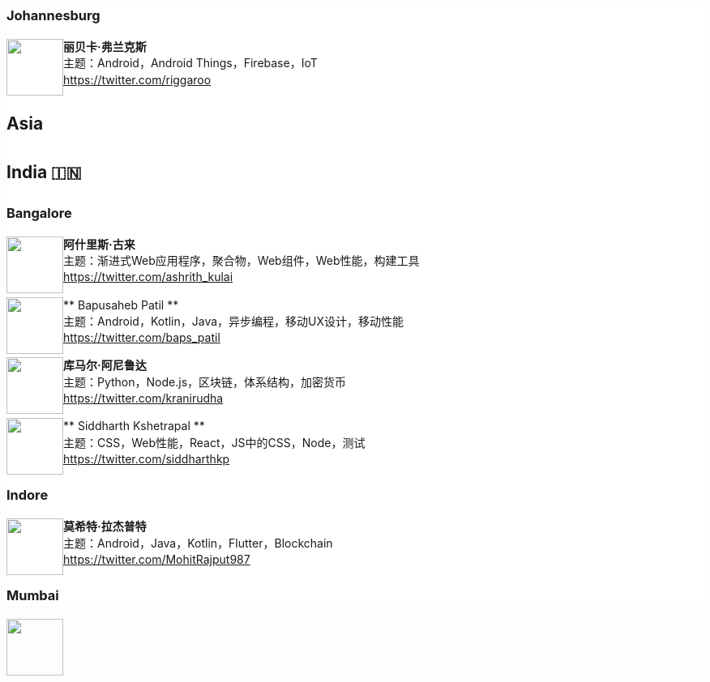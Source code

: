 ### Johannesburg

<img src="https://twitter.com/riggaroo/profile_image?size=original" height="70px" width="70px" align="left" alt="" />

**丽贝卡·弗兰克斯** \
主题：Android，Android Things，Firebase，IoT \
https://twitter.com/riggaroo

## Asia

## India 🇮🇳

### Bangalore

<img src="https://twitter.com/ashrith_kulai/profile_image?size=original" height="70px" width="70px" align="left" alt="" />

**阿什里斯·古来** \
主题：渐进式Web应用程序，聚合物，Web组件，Web性能，构建工具\
https://twitter.com/ashrith_kulai

<img src="https://twitter.com/baps_patil/profile_image?size=original" height="70px" width="70px" align="left" alt="" />

** Bapusaheb Patil ** \
主题：Android，Kotlin，Java，异步编程，移动UX设计，移动性能\
https://twitter.com/baps_patil

<img src="https://twitter.com/kranirudha/profile_image?size=original" height="70px" width="70px" align="left" alt="" />

**库马尔·阿尼鲁达** \
主题：Python，Node.js，区块链，体系结构，加密货币\
https://twitter.com/kranirudha

<img src="https://twitter.com/siddharthkp/profile_image?size=original" height="70px" width="70px" align="left" alt="" />

** Siddharth Kshetrapal ** \
主题：CSS，Web性能，React，JS中的CSS，Node，测试\
https://twitter.com/siddharthkp

### Indore

<img src="https://twitter.com/MohitRajput987/profile_image?size=original" height="70px" width="70px" align="left" alt="" />

**莫希特·拉杰普特** \
主题：Android，Java，Kotlin，Flutter，Blockchain \
https://twitter.com/MohitRajput987

### Mumbai

<img src="https://twitter.com/jayeshkattar/profile_image?size=original" height="70px" width="70px" align="left" alt="" />
